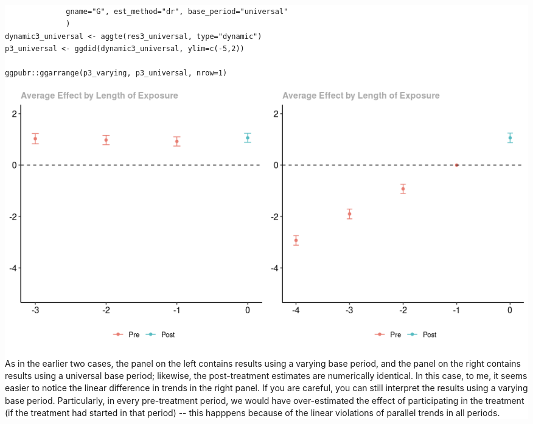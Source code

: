 ``` {.r}
              gname="G", est_method="dr", base_period="universal"
              )
dynamic3_universal <- aggte(res3_universal, type="dynamic")
p3_universal <- ggdid(dynamic3_universal, ylim=c(-5,2))

ggpubr::ggarrange(p3_varying, p3_universal, nrow=1)
```

<img src="2021-11-09-event_study_univeral_v_local_base_period_files/figure-markdown/unnamed-chunk-5-1.png" style="display: block; margin: auto;" />

As in the earlier two cases, the panel on the left contains results
using a varying base period, and the panel on the right contains results
using a universal base period; likewise, the post-treatment estimates
are numerically identical. In this case, to me, it seems easier to
notice the linear difference in trends in the right panel. If you are
careful, you can still interpret the results using a varying base
period. Particularly, in every pre-treatment period, we would have
over-estimated the effect of participating in the treatment (if the
treatment had started in that period) -- this happpens because of the
linear violations of parallel trends in all periods.

